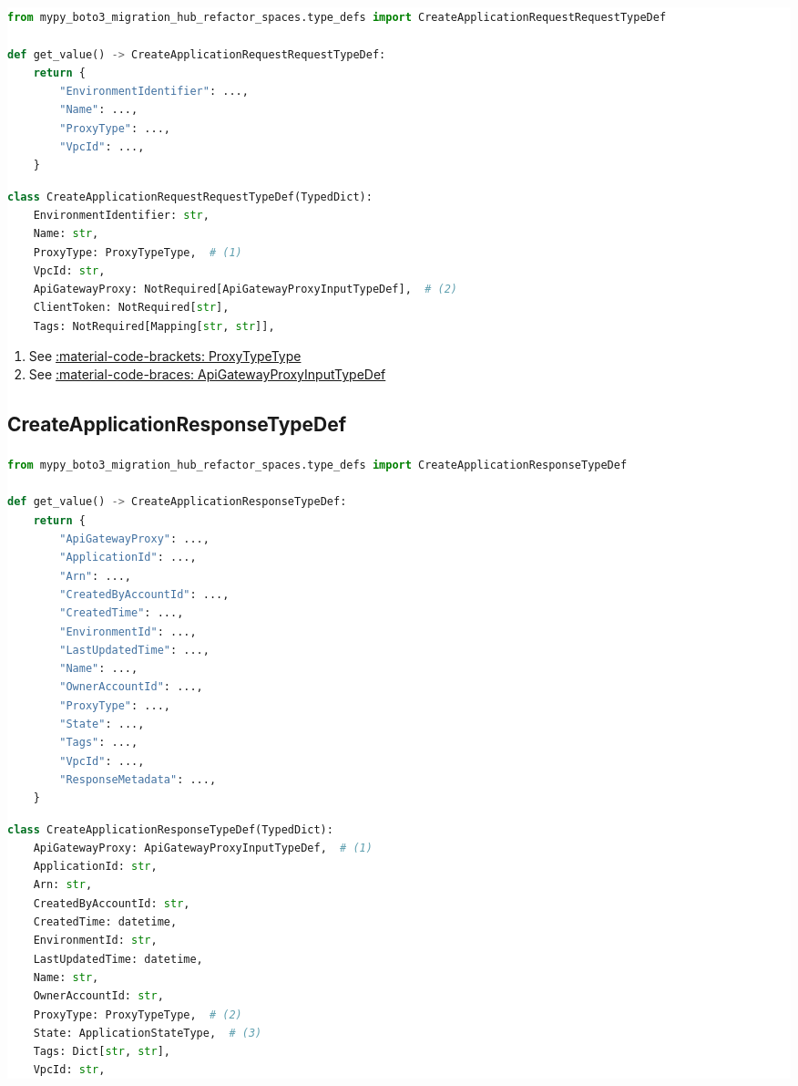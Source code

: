 ```python title="Usage Example"
from mypy_boto3_migration_hub_refactor_spaces.type_defs import CreateApplicationRequestRequestTypeDef

def get_value() -> CreateApplicationRequestRequestTypeDef:
    return {
        "EnvironmentIdentifier": ...,
        "Name": ...,
        "ProxyType": ...,
        "VpcId": ...,
    }
```

```python title="Definition"
class CreateApplicationRequestRequestTypeDef(TypedDict):
    EnvironmentIdentifier: str,
    Name: str,
    ProxyType: ProxyTypeType,  # (1)
    VpcId: str,
    ApiGatewayProxy: NotRequired[ApiGatewayProxyInputTypeDef],  # (2)
    ClientToken: NotRequired[str],
    Tags: NotRequired[Mapping[str, str]],
```

1. See [:material-code-brackets: ProxyTypeType](./literals.md#proxytypetype) 
2. See [:material-code-braces: ApiGatewayProxyInputTypeDef](./type_defs.md#apigatewayproxyinputtypedef) 
## CreateApplicationResponseTypeDef

```python title="Usage Example"
from mypy_boto3_migration_hub_refactor_spaces.type_defs import CreateApplicationResponseTypeDef

def get_value() -> CreateApplicationResponseTypeDef:
    return {
        "ApiGatewayProxy": ...,
        "ApplicationId": ...,
        "Arn": ...,
        "CreatedByAccountId": ...,
        "CreatedTime": ...,
        "EnvironmentId": ...,
        "LastUpdatedTime": ...,
        "Name": ...,
        "OwnerAccountId": ...,
        "ProxyType": ...,
        "State": ...,
        "Tags": ...,
        "VpcId": ...,
        "ResponseMetadata": ...,
    }
```

```python title="Definition"
class CreateApplicationResponseTypeDef(TypedDict):
    ApiGatewayProxy: ApiGatewayProxyInputTypeDef,  # (1)
    ApplicationId: str,
    Arn: str,
    CreatedByAccountId: str,
    CreatedTime: datetime,
    EnvironmentId: str,
    LastUpdatedTime: datetime,
    Name: str,
    OwnerAccountId: str,
    ProxyType: ProxyTypeType,  # (2)
    State: ApplicationStateType,  # (3)
    Tags: Dict[str, str],
    VpcId: str,
```